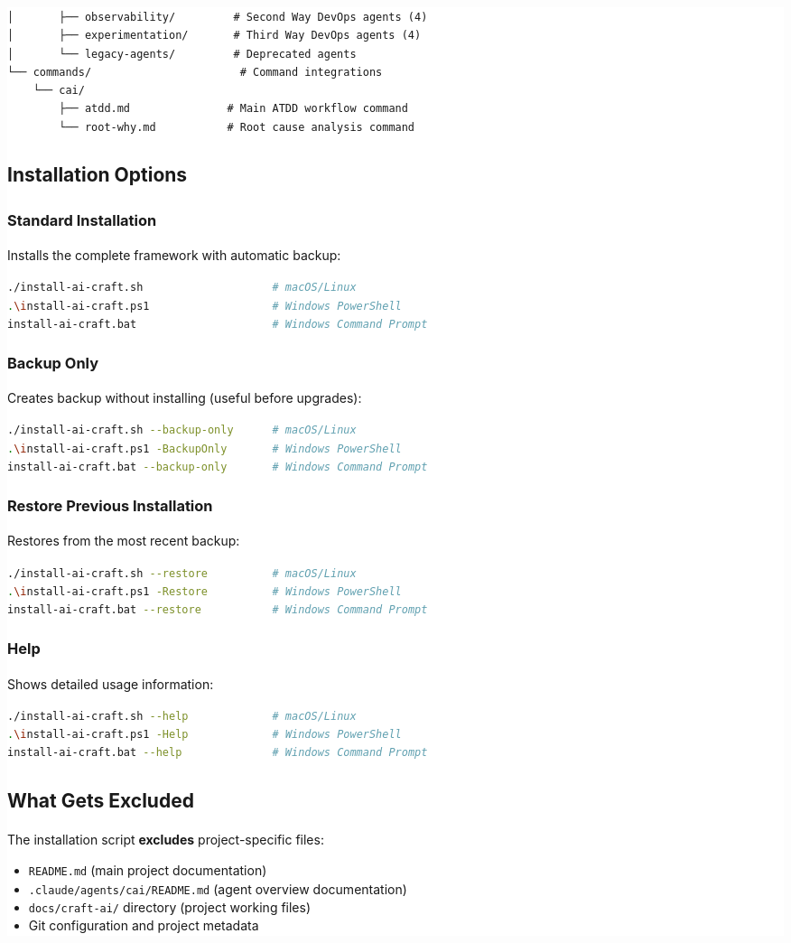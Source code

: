 ```
│       ├── observability/         # Second Way DevOps agents (4)
│       ├── experimentation/       # Third Way DevOps agents (4)
│       └── legacy-agents/         # Deprecated agents
└── commands/                       # Command integrations
    └── cai/
        ├── atdd.md               # Main ATDD workflow command
        └── root-why.md           # Root cause analysis command
```

## Installation Options

### Standard Installation
Installs the complete framework with automatic backup:
```bash
./install-ai-craft.sh                    # macOS/Linux
.\install-ai-craft.ps1                   # Windows PowerShell
install-ai-craft.bat                     # Windows Command Prompt
```

### Backup Only
Creates backup without installing (useful before upgrades):
```bash
./install-ai-craft.sh --backup-only      # macOS/Linux
.\install-ai-craft.ps1 -BackupOnly       # Windows PowerShell
install-ai-craft.bat --backup-only       # Windows Command Prompt
```

### Restore Previous Installation
Restores from the most recent backup:
```bash
./install-ai-craft.sh --restore          # macOS/Linux
.\install-ai-craft.ps1 -Restore          # Windows PowerShell
install-ai-craft.bat --restore           # Windows Command Prompt
```

### Help
Shows detailed usage information:
```bash
./install-ai-craft.sh --help             # macOS/Linux
.\install-ai-craft.ps1 -Help             # Windows PowerShell
install-ai-craft.bat --help              # Windows Command Prompt
```

## What Gets Excluded

The installation script **excludes** project-specific files:
- `README.md` (main project documentation)
- `.claude/agents/cai/README.md` (agent overview documentation)
- `docs/craft-ai/` directory (project working files)
- Git configuration and project metadata
